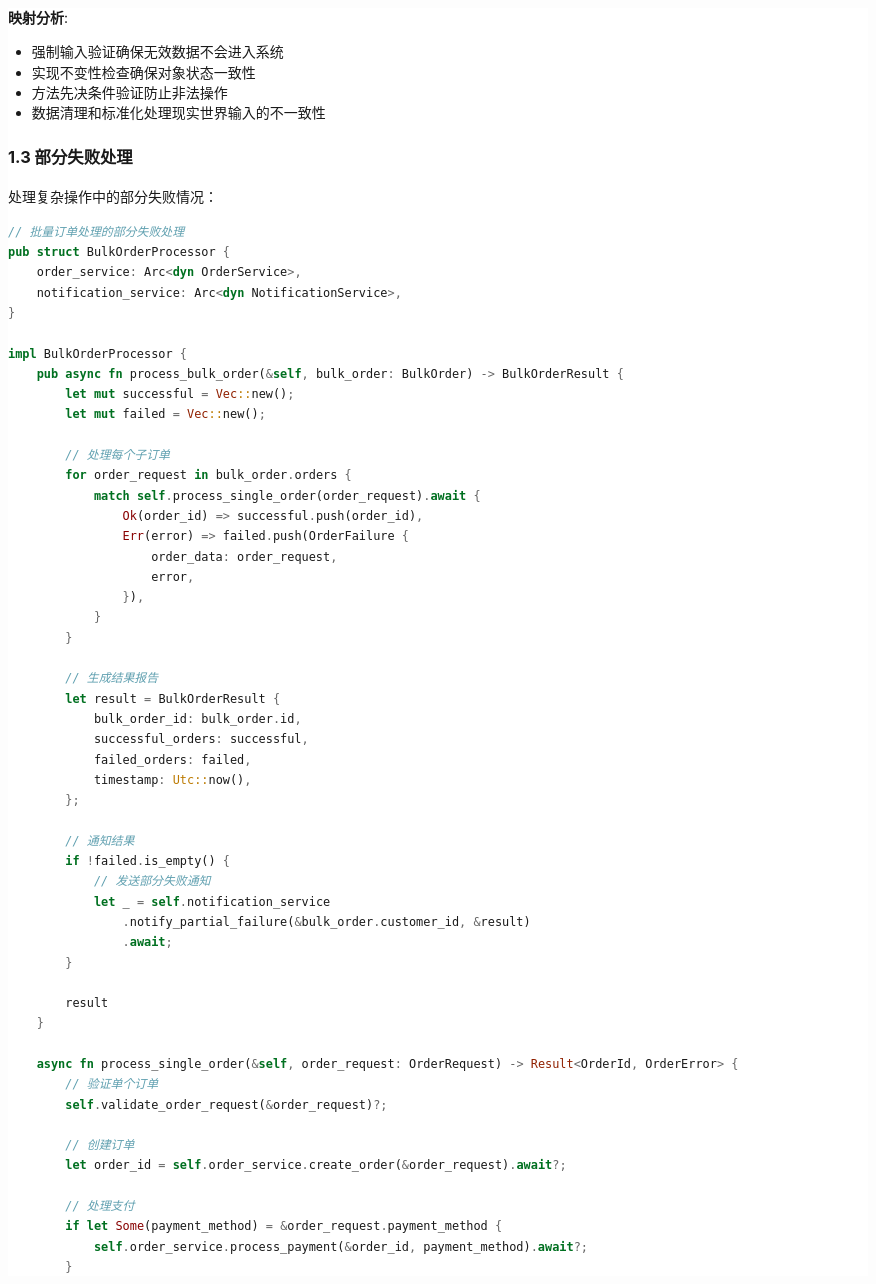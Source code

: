 **映射分析**:

- 强制输入验证确保无效数据不会进入系统
- 实现不变性检查确保对象状态一致性
- 方法先决条件验证防止非法操作
- 数据清理和标准化处理现实世界输入的不一致性

### 1.3 部分失败处理

处理复杂操作中的部分失败情况：

```rust
// 批量订单处理的部分失败处理
pub struct BulkOrderProcessor {
    order_service: Arc<dyn OrderService>,
    notification_service: Arc<dyn NotificationService>,
}

impl BulkOrderProcessor {
    pub async fn process_bulk_order(&self, bulk_order: BulkOrder) -> BulkOrderResult {
        let mut successful = Vec::new();
        let mut failed = Vec::new();
        
        // 处理每个子订单
        for order_request in bulk_order.orders {
            match self.process_single_order(order_request).await {
                Ok(order_id) => successful.push(order_id),
                Err(error) => failed.push(OrderFailure {
                    order_data: order_request,
                    error,
                }),
            }
        }
        
        // 生成结果报告
        let result = BulkOrderResult {
            bulk_order_id: bulk_order.id,
            successful_orders: successful,
            failed_orders: failed,
            timestamp: Utc::now(),
        };
        
        // 通知结果
        if !failed.is_empty() {
            // 发送部分失败通知
            let _ = self.notification_service
                .notify_partial_failure(&bulk_order.customer_id, &result)
                .await;
        }
        
        result
    }
    
    async fn process_single_order(&self, order_request: OrderRequest) -> Result<OrderId, OrderError> {
        // 验证单个订单
        self.validate_order_request(&order_request)?;
        
        // 创建订单
        let order_id = self.order_service.create_order(&order_request).await?;
        
        // 处理支付
        if let Some(payment_method) = &order_request.payment_method {
            self.order_service.process_payment(&order_id, payment_method).await?;
        }
```